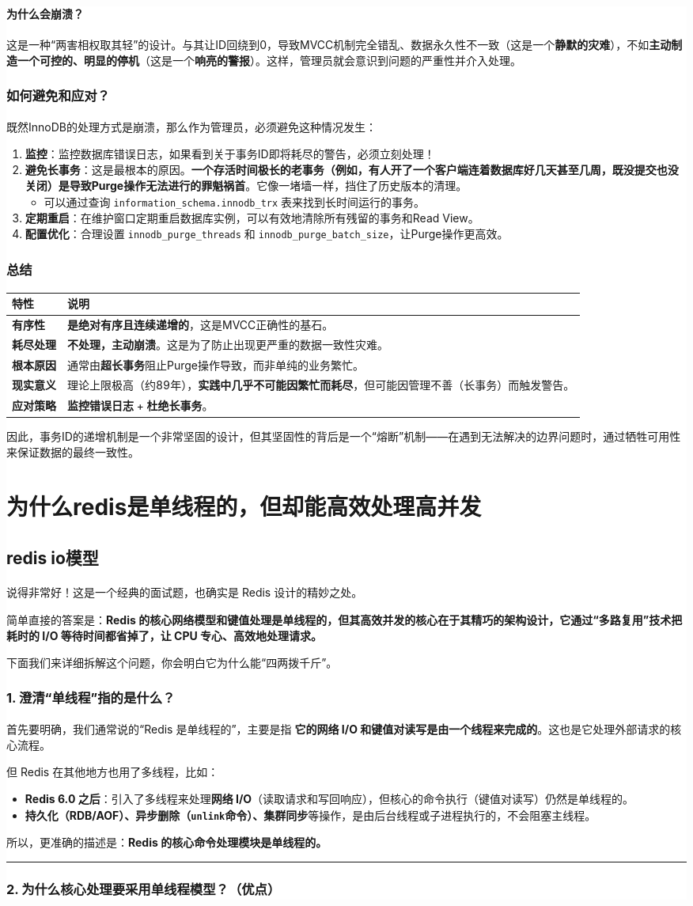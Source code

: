 #### 为什么会崩溃？
这是一种“两害相权取其轻”的设计。与其让ID回绕到0，导致MVCC机制完全错乱、数据永久性不一致（这是一个**静默的灾难**），不如**主动制造一个可控的、明显的停机**（这是一个**响亮的警报**）。这样，管理员就会意识到问题的严重性并介入处理。

### 如何避免和应对？

既然InnoDB的处理方式是崩溃，那么作为管理员，必须避免这种情况发生：

1.  **监控**：监控数据库错误日志，如果看到关于事务ID即将耗尽的警告，必须立刻处理！
2.  **避免长事务**：这是最根本的原因。**一个存活时间极长的老事务（例如，有人开了一个客户端连着数据库好几天甚至几周，既没提交也没关闭）是导致Purge操作无法进行的罪魁祸首**。它像一堵墙一样，挡住了历史版本的清理。
    *   可以通过查询 `information_schema.innodb_trx` 表来找到长时间运行的事务。
3.  **定期重启**：在维护窗口定期重启数据库实例，可以有效地清除所有残留的事务和Read View。
4.  **配置优化**：合理设置 `innodb_purge_threads` 和 `innodb_purge_batch_size`，让Purge操作更高效。

### 总结

| 特性 | 说明 |
| :--- | :--- |
| **有序性** | **是绝对有序且连续递增的**，这是MVCC正确性的基石。 |
| **耗尽处理** | **不处理，主动崩溃**。这是为了防止出现更严重的数据一致性灾难。 |
| **根本原因** | 通常由**超长事务**阻止Purge操作导致，而非单纯的业务繁忙。 |
| **现实意义** | 理论上限极高（约89年），**实践中几乎不可能因繁忙而耗尽**，但可能因管理不善（长事务）而触发警告。 |
| **应对策略** | **监控错误日志** + **杜绝长事务**。 |

因此，事务ID的递增机制是一个非常坚固的设计，但其坚固性的背后是一个“熔断”机制——在遇到无法解决的边界问题时，通过牺牲可用性来保证数据的最终一致性。

# 为什么redis是单线程的，但却能高效处理高并发
## redis io模型
说得非常好！这是一个经典的面试题，也确实是 Redis 设计的精妙之处。

简单直接的答案是：**Redis 的核心网络模型和键值处理是单线程的，但其高效并发的核心在于其精巧的架构设计，它通过“多路复用”技术把耗时的 I/O 等待时间都省掉了，让 CPU 专心、高效地处理请求。**

下面我们来详细拆解这个问题，你会明白它为什么能“四两拨千斤”。

### 1. 澄清“单线程”指的是什么？

首先要明确，我们通常说的“Redis 是单线程的”，主要是指 **它的网络 I/O 和键值对读写是由一个线程来完成的**。这也是它处理外部请求的核心流程。

但 Redis 在其他地方也用了多线程，比如：
*   **Redis 6.0 之后**：引入了多线程来处理**网络 I/O**（读取请求和写回响应），但核心的命令执行（键值对读写）仍然是单线程的。
*   **持久化（RDB/AOF）、异步删除（`unlink`命令）、集群同步**等操作，是由后台线程或子进程执行的，不会阻塞主线程。

所以，更准确的描述是：**Redis 的核心命令处理模块是单线程的。**

---

### 2. 为什么核心处理要采用单线程模型？（优点）
